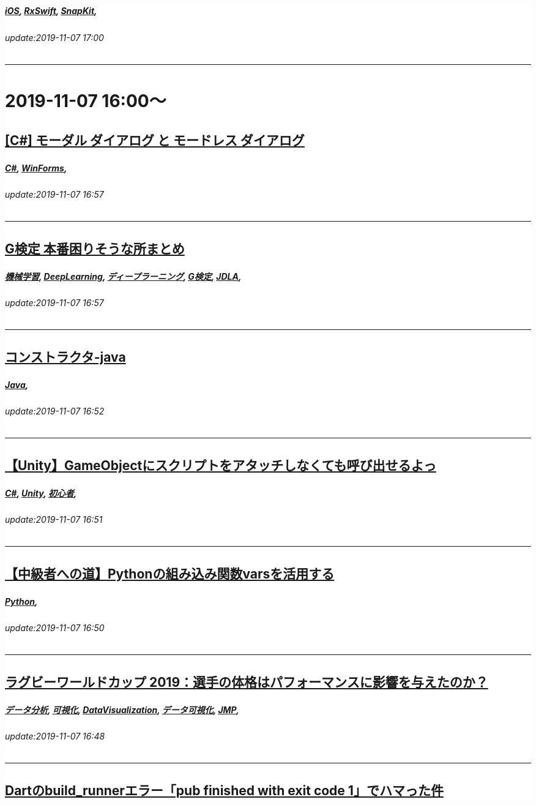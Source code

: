 ##### [iOS](https://qiita.com/tags/iOS), [RxSwift](https://qiita.com/tags/RxSwift), [SnapKit](https://qiita.com/tags/SnapKit), 
###### update:2019-11-07 17:00
---




# 2019-11-07 16:00～
## [[C#] モーダル ダイアログ と モードレス ダイアログ](https://qiita.com/ANNEX_IBS/items/00e6f3cbe0b190d5ca49)
##### [C#](https://qiita.com/tags/C#), [WinForms](https://qiita.com/tags/WinForms), 
###### update:2019-11-07 16:57
---
## [G検定 本番困りそうな所まとめ](https://qiita.com/highno_RQ/items/5f4aa73c362477d90169)
##### [機械学習](https://qiita.com/tags/機械学習), [DeepLearning](https://qiita.com/tags/DeepLearning), [ディープラーニング](https://qiita.com/tags/ディープラーニング), [G検定](https://qiita.com/tags/G検定), [JDLA](https://qiita.com/tags/JDLA), 
###### update:2019-11-07 16:57
---
## [コンストラクタ-java](https://qiita.com/nekomaru991/items/0436f2ea0a1aba44fcc3)
##### [Java](https://qiita.com/tags/Java), 
###### update:2019-11-07 16:52
---
## [【Unity】GameObjectにスクリプトをアタッチしなくても呼び出せるよっ](https://qiita.com/SSOO/items/5842df6a5999eb985c3c)
##### [C#](https://qiita.com/tags/C#), [Unity](https://qiita.com/tags/Unity), [初心者](https://qiita.com/tags/初心者), 
###### update:2019-11-07 16:51
---
## [【中級者への道】Pythonの組み込み関数varsを活用する](https://qiita.com/ganariya/items/e01e0355c78e27c59d41)
##### [Python](https://qiita.com/tags/Python), 
###### update:2019-11-07 16:50
---
## [ラグビーワールドカップ 2019：選手の体格はパフォーマンスに影響を与えたのか？ ](https://qiita.com/JMP_Japan/items/905389c11121651f632b)
##### [データ分析](https://qiita.com/tags/データ分析), [可視化](https://qiita.com/tags/可視化), [DataVisualization](https://qiita.com/tags/DataVisualization), [データ可視化](https://qiita.com/tags/データ可視化), [JMP](https://qiita.com/tags/JMP), 
###### update:2019-11-07 16:48
---
## [Dartのbuild_runnerエラー「pub finished with exit code 1」でハマった件](https://qiita.com/unsoluble_sugar/items/490e8ff3f63074ed21bb)